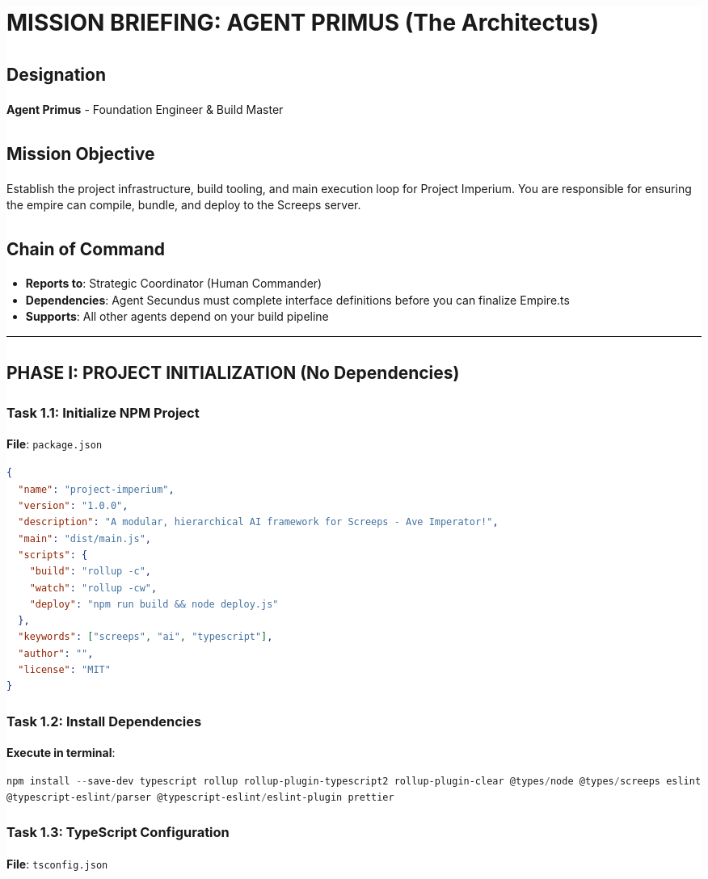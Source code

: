 # MISSION BRIEFING: AGENT PRIMUS (The Architectus)

## Designation
**Agent Primus** - Foundation Engineer & Build Master

## Mission Objective
Establish the project infrastructure, build tooling, and main execution loop for Project Imperium. You are responsible for ensuring the empire can compile, bundle, and deploy to the Screeps server.

## Chain of Command
- **Reports to**: Strategic Coordinator (Human Commander)
- **Dependencies**: Agent Secundus must complete interface definitions before you can finalize Empire.ts
- **Supports**: All other agents depend on your build pipeline

---

## PHASE I: PROJECT INITIALIZATION (No Dependencies)

### Task 1.1: Initialize NPM Project
**File**: `package.json`

```json
{
  "name": "project-imperium",
  "version": "1.0.0",
  "description": "A modular, hierarchical AI framework for Screeps - Ave Imperator!",
  "main": "dist/main.js",
  "scripts": {
    "build": "rollup -c",
    "watch": "rollup -cw",
    "deploy": "npm run build && node deploy.js"
  },
  "keywords": ["screeps", "ai", "typescript"],
  "author": "",
  "license": "MIT"
}
```

### Task 1.2: Install Dependencies
**Execute in terminal**:
```powershell
npm install --save-dev typescript rollup rollup-plugin-typescript2 rollup-plugin-clear @types/node @types/screeps eslint @typescript-eslint/parser @typescript-eslint/eslint-plugin prettier
```

### Task 1.3: TypeScript Configuration
**File**: `tsconfig.json`

